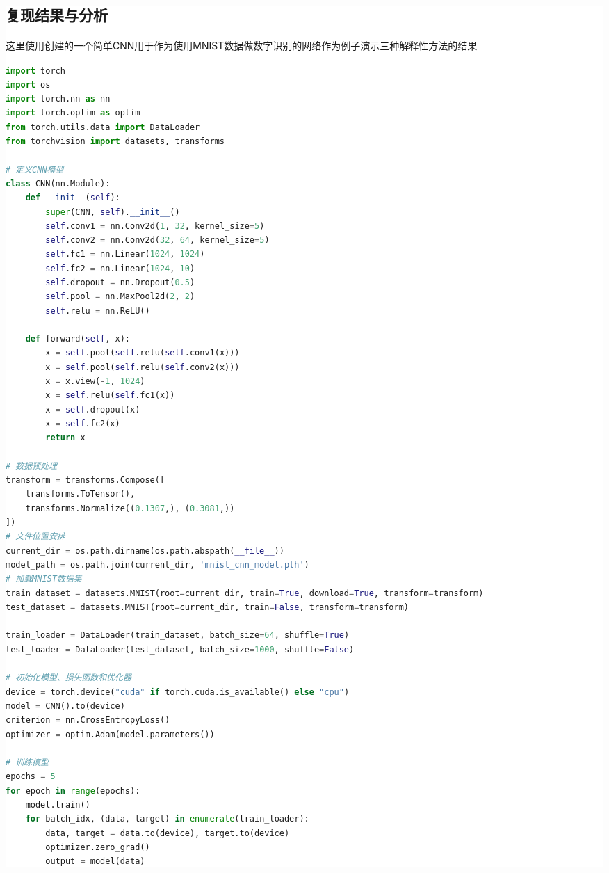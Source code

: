 

## 复现结果与分析

这里使用创建的一个简单CNN用于作为使用MNIST数据做数字识别的网络作为例子演示三种解释性方法的结果

```python
import torch
import os
import torch.nn as nn
import torch.optim as optim
from torch.utils.data import DataLoader
from torchvision import datasets, transforms

# 定义CNN模型
class CNN(nn.Module):
    def __init__(self):
        super(CNN, self).__init__()
        self.conv1 = nn.Conv2d(1, 32, kernel_size=5)
        self.conv2 = nn.Conv2d(32, 64, kernel_size=5)
        self.fc1 = nn.Linear(1024, 1024)
        self.fc2 = nn.Linear(1024, 10)
        self.dropout = nn.Dropout(0.5)
        self.pool = nn.MaxPool2d(2, 2)
        self.relu = nn.ReLU()

    def forward(self, x):
        x = self.pool(self.relu(self.conv1(x)))
        x = self.pool(self.relu(self.conv2(x)))
        x = x.view(-1, 1024)
        x = self.relu(self.fc1(x))
        x = self.dropout(x)
        x = self.fc2(x)
        return x

# 数据预处理
transform = transforms.Compose([
    transforms.ToTensor(),
    transforms.Normalize((0.1307,), (0.3081,))
])
# 文件位置安排
current_dir = os.path.dirname(os.path.abspath(__file__))
model_path = os.path.join(current_dir, 'mnist_cnn_model.pth')
# 加载MNIST数据集
train_dataset = datasets.MNIST(root=current_dir, train=True, download=True, transform=transform)
test_dataset = datasets.MNIST(root=current_dir, train=False, transform=transform)

train_loader = DataLoader(train_dataset, batch_size=64, shuffle=True)
test_loader = DataLoader(test_dataset, batch_size=1000, shuffle=False)

# 初始化模型、损失函数和优化器
device = torch.device("cuda" if torch.cuda.is_available() else "cpu")
model = CNN().to(device)
criterion = nn.CrossEntropyLoss()
optimizer = optim.Adam(model.parameters())

# 训练模型
epochs = 5
for epoch in range(epochs):
    model.train()
    for batch_idx, (data, target) in enumerate(train_loader):
        data, target = data.to(device), target.to(device)
        optimizer.zero_grad()
        output = model(data)
```